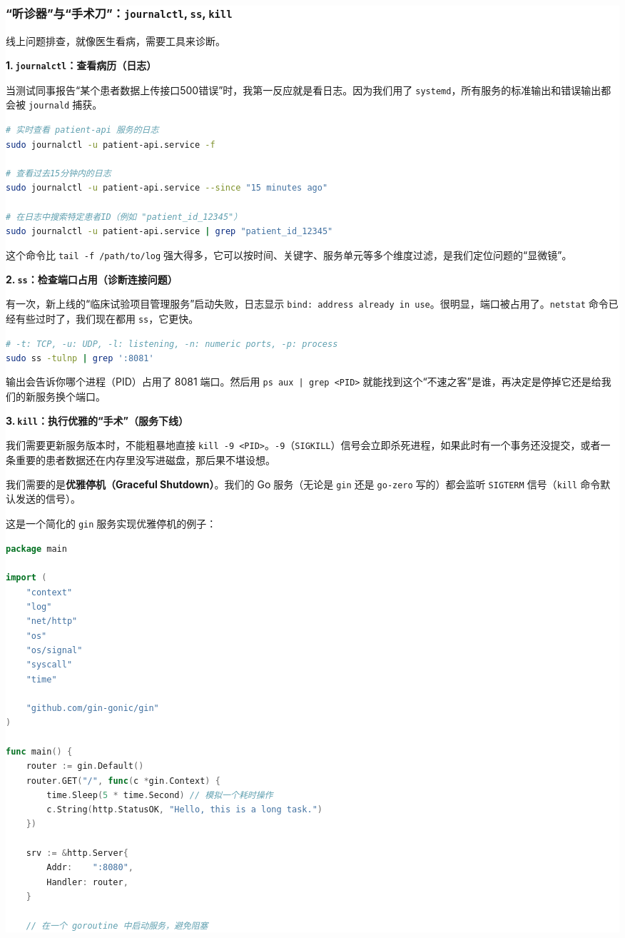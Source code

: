 ### **“听诊器”与“手术刀”：`journalctl`, `ss`, `kill`**

线上问题排查，就像医生看病，需要工具来诊断。

**1. `journalctl`：查看病历（日志）**

当测试同事报告“某个患者数据上传接口500错误”时，我第一反应就是看日志。因为我们用了 `systemd`，所有服务的标准输出和错误输出都会被 `journald` 捕获。

```bash
# 实时查看 patient-api 服务的日志
sudo journalctl -u patient-api.service -f

# 查看过去15分钟内的日志
sudo journalctl -u patient-api.service --since "15 minutes ago"

# 在日志中搜索特定患者ID（例如 "patient_id_12345"）
sudo journalctl -u patient-api.service | grep "patient_id_12345"
```
这个命令比 `tail -f /path/to/log` 强大得多，它可以按时间、关键字、服务单元等多个维度过滤，是我们定位问题的“显微镜”。

**2. `ss`：检查端口占用（诊断连接问题）**

有一次，新上线的“临床试验项目管理服务”启动失败，日志显示 `bind: address already in use`。很明显，端口被占用了。`netstat` 命令已经有些过时了，我们现在都用 `ss`，它更快。

```bash
# -t: TCP, -u: UDP, -l: listening, -n: numeric ports, -p: process
sudo ss -tulnp | grep ':8081'
```
输出会告诉你哪个进程（PID）占用了 8081 端口。然后用 `ps aux | grep <PID>` 就能找到这个“不速之客”是谁，再决定是停掉它还是给我们的新服务换个端口。

**3. `kill`：执行优雅的“手术”（服务下线）**

我们需要更新服务版本时，不能粗暴地直接 `kill -9 <PID>`。`-9`（`SIGKILL`）信号会立即杀死进程，如果此时有一个事务还没提交，或者一条重要的患者数据还在内存里没写进磁盘，那后果不堪设想。

我们需要的是**优雅停机（Graceful Shutdown）**。我们的 Go 服务（无论是 `gin` 还是 `go-zero` 写的）都会监听 `SIGTERM` 信号（`kill` 命令默认发送的信号）。

这是一个简化的 `gin` 服务实现优雅停机的例子：

```go
package main

import (
	"context"
	"log"
	"net/http"
	"os"
	"os/signal"
	"syscall"
	"time"

	"github.com/gin-gonic/gin"
)

func main() {
	router := gin.Default()
	router.GET("/", func(c *gin.Context) {
		time.Sleep(5 * time.Second) // 模拟一个耗时操作
		c.String(http.StatusOK, "Hello, this is a long task.")
	})

	srv := &http.Server{
		Addr:    ":8080",
		Handler: router,
	}

	// 在一个 goroutine 中启动服务，避免阻塞
```